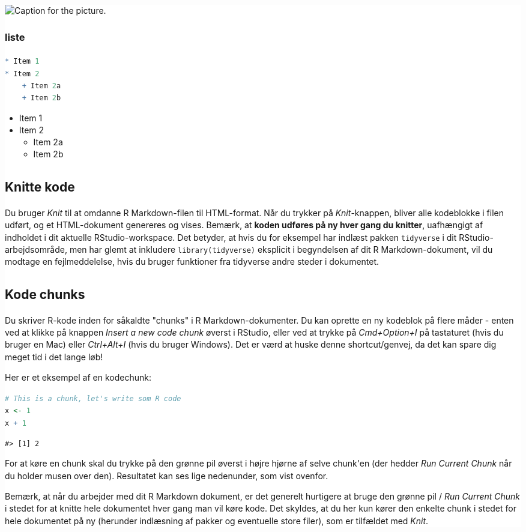 
![Caption for the picture.](header_eksempel.png)

### liste


```r
* Item 1
* Item 2
    + Item 2a
    + Item 2b
```

* Item 1
* Item 2
    + Item 2a
    + Item 2b

## Knitte kode

Du bruger *Knit* til at omdanne R Markdown-filen til HTML-format. Når du trykker på *Knit*-knappen, bliver alle kodeblokke i filen udført, og et HTML-dokument genereres og vises. Bemærk, at __koden udføres på ny hver gang du knitter__, uafhængigt af indholdet i dit aktuelle RStudio-workspace. Det betyder, at hvis du for eksempel har indlæst pakken `tidyverse` i dit RStudio-arbejdsområde, men har glemt at inkludere `library(tidyverse)` eksplicit i begyndelsen af dit R Markdown-dokument, vil du modtage en fejlmeddelelse, hvis du bruger funktioner fra tidyverse andre steder i dokumentet.



## Kode chunks

Du skriver R-kode inden for såkaldte "chunks" i R Markdown-dokumenter. Du kan oprette en ny kodeblok på flere måder - enten ved at klikke på knappen *Insert a new code chunk* øverst i RStudio, eller ved at trykke på *Cmd+Option+I* på tastaturet (hvis du bruger en Mac) eller *Ctrl+Alt+I* (hvis du bruger Windows). Det er værd at huske denne shortcut/genvej, da det kan spare dig meget tid i det lange løb!

Her er et eksempel af en kodechunk:


```r
# This is a chunk, let's write som R code
x <- 1
x + 1
```

```
#> [1] 2
```


For at køre en chunk skal du trykke på den grønne pil øverst i højre hjørne af selve chunk'en (der hedder *Run Current Chunk* når du holder musen over den). Resultatet kan ses lige nedenunder, som vist ovenfor.

Bemærk, at når du arbejder med dit R Markdown dokument, er det generelt hurtigere at bruge den grønne pil / *Run Current Chunk* i stedet for at knitte hele dokumentet hver gang man vil køre kode. Det skyldes, at du her kun kører den enkelte chunk i stedet for hele dokumentet på ny (herunder indlæsning af pakker og eventuelle store filer), som er tilfældet med *Knit*.
